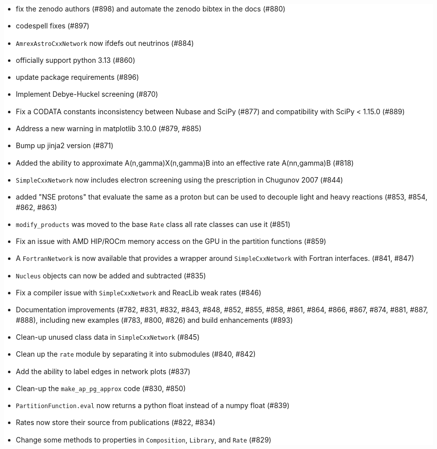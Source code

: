   * fix the zenodo authors (#898) and automate the zenodo bibtex in
    the docs (#880)

  * codespell fixes (#897)

  * `AmrexAstroCxxNetwork` now ifdefs out neutrinos (#884)

  * officially support python 3.13 (#860)

  * update package requirements (#896)

  * Implement Debye-Huckel screening (#870)

  * Fix a CODATA constants inconsistency between Nubase and SciPy
    (#877) and compatibility with SciPy < 1.15.0 (#889)

  * Address a new warning in matplotlib 3.10.0 (#879, #885)

  * Bump up jinja2 version (#871)

  * Added the ability to approximate A(n,gamma)X(n,gamma)B into an
    effective rate A(nn,gamma)B (#818)

  * `SimpleCxxNetwork` now includes electron screening using the
    prescription in Chugunov 2007 (#844)

  * added "NSE protons" that evaluate the same as a proton but can be
    used to decouple light and heavy reactions (#853, #854, #862, #863)

  * `modify_products` was moved to the base `Rate` class all rate classes
    can use it (#851)

  * Fix an issue with AMD HIP/ROCm memory access on the GPU in the
    partition functions (#859)

  * A `FortranNetwork` is now available that provides a wrapper around
    `SimpleCxxNetwork` with Fortran interfaces. (#841, #847)

  * `Nucleus` objects can now be added and subtracted (#835)

  * Fix a compiler issue with `SimpleCxxNetwork` and ReacLib weak rates
    (#846)

  * Documentation improvements (#782, #831, #832, #843, #848, #852,
    #855, #858, #861, #864, #866, #867, #874, #881, #887, #888),
    including new examples (#783, #800, #826) and build enhancements
    (#893)

  * Clean-up unused class data in `SimpleCxxNetwork` (#845)

  * Clean up the `rate` module by separating it into submodules (#840, #842)

  * Add the ability to label edges in network plots (#837)

  * Clean-up the `make_ap_pg_approx` code (#830, #850)

  * `PartitionFunction.eval` now returns a python float instead of a
    numpy float (#839)

  * Rates now store their source from publications (#822, #834)

  * Change some methods to properties in `Composition`, `Library`, and
    `Rate` (#829)
